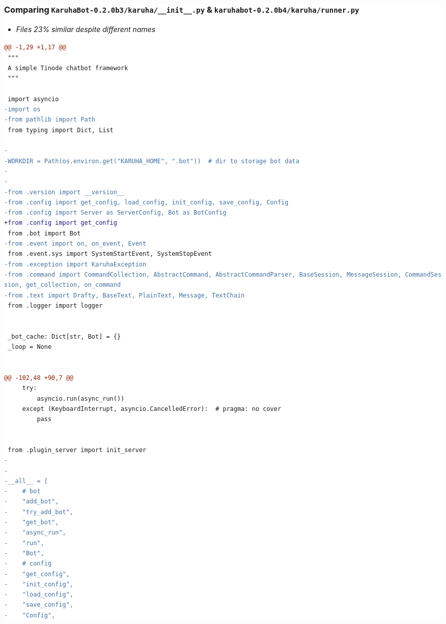 ```diff
```

### Comparing `KaruhaBot-0.2.0b3/karuha/__init__.py` & `karuhabot-0.2.0b4/karuha/runner.py`

 * *Files 23% similar despite different names*

```diff
@@ -1,29 +1,17 @@
 """
 A simple Tinode chatbot framework
 """
 
 import asyncio
-import os
-from pathlib import Path
 from typing import Dict, List
 
-
-WORKDIR = Path(os.environ.get("KARUHA_HOME", ".bot"))  # dir to storage bot data
-
-
-from .version import __version__
-from .config import get_config, load_config, init_config, save_config, Config
-from .config import Server as ServerConfig, Bot as BotConfig
+from .config import get_config
 from .bot import Bot
-from .event import on, on_event, Event
 from .event.sys import SystemStartEvent, SystemStopEvent
-from .exception import KaruhaException
-from .command import CommandCollection, AbstractCommand, AbstractCommandParser, BaseSession, MessageSession, CommandSession, get_collection, on_command
-from .text import Drafty, BaseText, PlainText, Message, TextChain
 from .logger import logger
 
 
 _bot_cache: Dict[str, Bot] = {}
 _loop = None
 
 
@@ -102,48 +90,7 @@
     try:
         asyncio.run(async_run())
     except (KeyboardInterrupt, asyncio.CancelledError):  # pragma: no cover
         pass
 
 
 from .plugin_server import init_server
-
-
-__all__ = [
-    # bot
-    "add_bot",
-    "try_add_bot",
-    "get_bot",
-    "async_run",
-    "run",
-    "Bot",
-    # config
-    "get_config",
-    "init_config",
-    "load_config",
-    "save_config",
-    "Config",
```